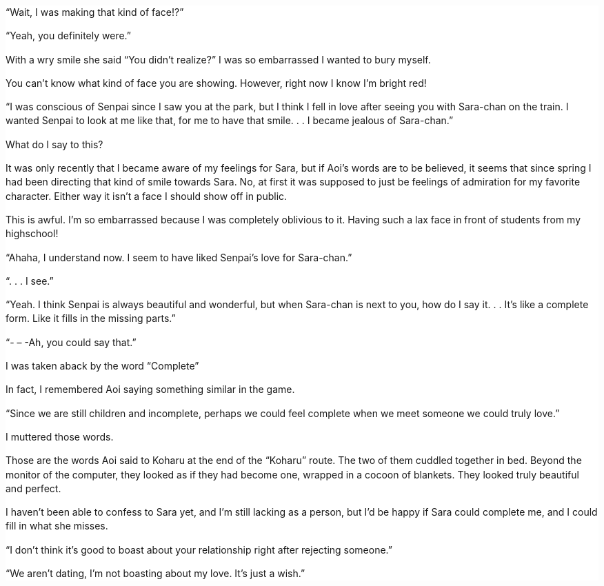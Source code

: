 “Wait, I was making that kind of face!?”

“Yeah, you definitely were.”

With a wry smile she said “You didn’t realize?” I was so embarrassed I
wanted to bury myself.

You can’t know what kind of face you are showing. However, right now I
know I’m bright red!

“I was conscious of Senpai since I saw you at the park, but I think I
fell in love after seeing you with Sara-chan on the train. I wanted
Senpai to look at me like that, for me to have that smile. . . I became
jealous of Sara-chan.”

What do I say to this?

It was only recently that I became aware of my feelings for Sara, but if
Aoi’s words are to be believed, it seems that since spring I had been
directing that kind of smile towards Sara. No, at first it was supposed
to just be feelings of admiration for my favorite character. Either way
it isn’t a face I should show off in public.

This is awful. I’m so embarrassed because I was completely oblivious to
it. Having such a lax face in front of students from my highschool!

“Ahaha, I understand now. I seem to have liked Senpai’s love for
Sara-chan.”

“. . . I see.”

“Yeah. I think Senpai is always beautiful and wonderful, but when
Sara-chan is next to you, how do I say it. . . It’s like a complete
form. Like it fills in the missing parts.”

“- – -Ah, you could say that.”

I was taken aback by the word “Complete”

In fact, I remembered Aoi saying something similar in the game.

“Since we are still children and incomplete, perhaps we could feel
complete when we meet someone we could truly love.”

I muttered those words.

Those are the words Aoi said to Koharu at the end of the “Koharu” route.
The two of them cuddled together in bed. Beyond the monitor of the
computer, they looked as if they had become one, wrapped in a cocoon of
blankets. They looked truly beautiful and perfect.

I haven’t been able to confess to Sara yet, and I’m still lacking as a
person, but I’d be happy if Sara could complete me, and I could fill in
what she misses.

“I don’t think it’s good to boast about your relationship right after
rejecting someone.”

“We aren’t dating, I’m not boasting about my love. It’s just a wish.”
